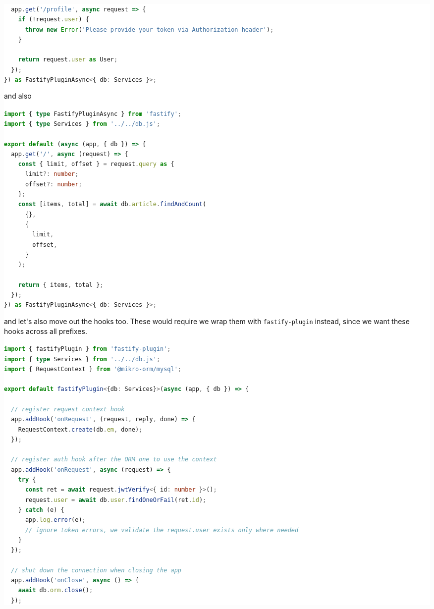 ```ts title="src/modules/user/user.routes.ts"
  app.get('/profile', async request => {
    if (!request.user) {
      throw new Error('Please provide your token via Authorization header');
    }

    return request.user as User;
  });
}) as FastifyPluginAsync<{ db: Services }>;
```

and also

```ts title="src/modules/article/article.routes.ts"
import { type FastifyPluginAsync } from 'fastify';
import { type Services } from '../../db.js';

export default (async (app, { db }) => {
  app.get('/', async (request) => {
    const { limit, offset } = request.query as {
      limit?: number;
      offset?: number;
    };
    const [items, total] = await db.article.findAndCount(
      {},
      {
        limit,
        offset,
      }
    );

    return { items, total };
  });
}) as FastifyPluginAsync<{ db: Services }>;
```

and let's also move out the hooks too. These would require we wrap them with `fastify-plugin` instead, since we want these hooks across all prefixes.

```ts title="src/modules/common/hooks.ts"
import { fastifyPlugin } from 'fastify-plugin';
import { type Services } from '../../db.js';
import { RequestContext } from '@mikro-orm/mysql';

export default fastifyPlugin<{db: Services}>(async (app, { db }) => {

  // register request context hook
  app.addHook('onRequest', (request, reply, done) => {
    RequestContext.create(db.em, done);
  });

  // register auth hook after the ORM one to use the context
  app.addHook('onRequest', async (request) => {
    try {
      const ret = await request.jwtVerify<{ id: number }>();
      request.user = await db.user.findOneOrFail(ret.id);
    } catch (e) {
      app.log.error(e);
      // ignore token errors, we validate the request.user exists only where needed
    }
  });

  // shut down the connection when closing the app
  app.addHook('onClose', async () => {
    await db.orm.close();
  });
```